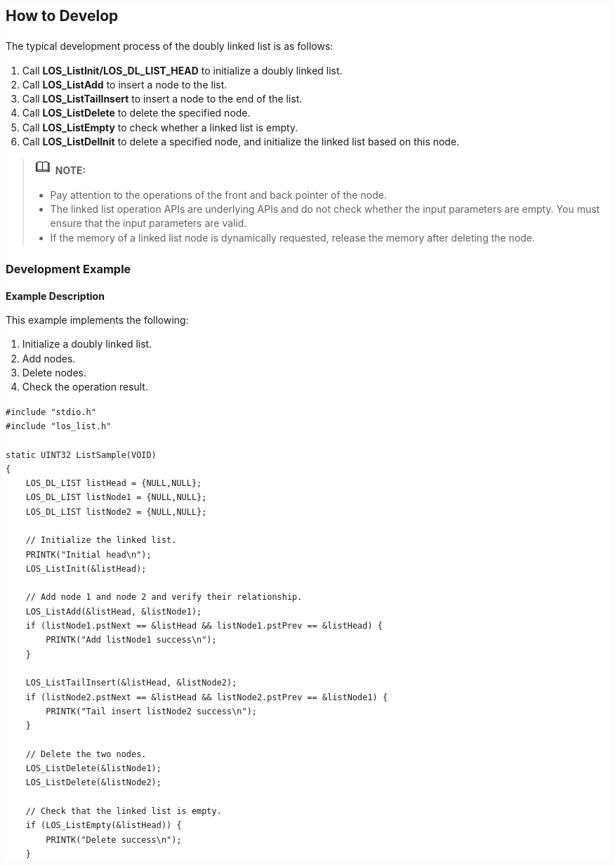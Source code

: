 ## How to Develop<a name="section01781261552"></a>

The typical development process of the doubly linked list is as follows:

1.  Call  **LOS\_ListInit/LOS\_DL\_LIST\_HEAD**  to initialize a doubly linked list.
2.  Call  **LOS\_ListAdd**  to insert a node to the list.
3.  Call  **LOS\_ListTailInsert**  to insert a node to the end of the list.
4.  Call  **LOS\_ListDelete**  to delete the specified node.
5.  Call  **LOS\_ListEmpty**  to check whether a linked list is empty.
6.  Call  **LOS\_ListDelInit**  to delete a specified node, and initialize the linked list based on this node.

>![](../public_sys-resources/icon-note.gif) **NOTE:** 
>-   Pay attention to the operations of the front and back pointer of the node.
>-   The linked list operation APIs are underlying APIs and do not check whether the input parameters are empty. You must ensure that the input parameters are valid.
>-   If the memory of a linked list node is dynamically requested, release the memory after deleting the node.

### Development Example<a name="section8354175218128"></a>

**Example Description**

This example implements the following:

1.  Initialize a doubly linked list.
2.  Add nodes.
3.  Delete nodes.
4.  Check the operation result.

```
#include "stdio.h"
#include "los_list.h"

static UINT32 ListSample(VOID)
{
    LOS_DL_LIST listHead = {NULL,NULL};
    LOS_DL_LIST listNode1 = {NULL,NULL};
    LOS_DL_LIST listNode2 = {NULL,NULL};

    // Initialize the linked list.
    PRINTK("Initial head\n");
    LOS_ListInit(&listHead);

    // Add node 1 and node 2 and verify their relationship.
    LOS_ListAdd(&listHead, &listNode1);
    if (listNode1.pstNext == &listHead && listNode1.pstPrev == &listHead) {
        PRINTK("Add listNode1 success\n");
    }

    LOS_ListTailInsert(&listHead, &listNode2);
    if (listNode2.pstNext == &listHead && listNode2.pstPrev == &listNode1) {
        PRINTK("Tail insert listNode2 success\n");
    }

    // Delete the two nodes.
    LOS_ListDelete(&listNode1);
    LOS_ListDelete(&listNode2);

    // Check that the linked list is empty.
    if (LOS_ListEmpty(&listHead)) {
        PRINTK("Delete success\n");
    }

```